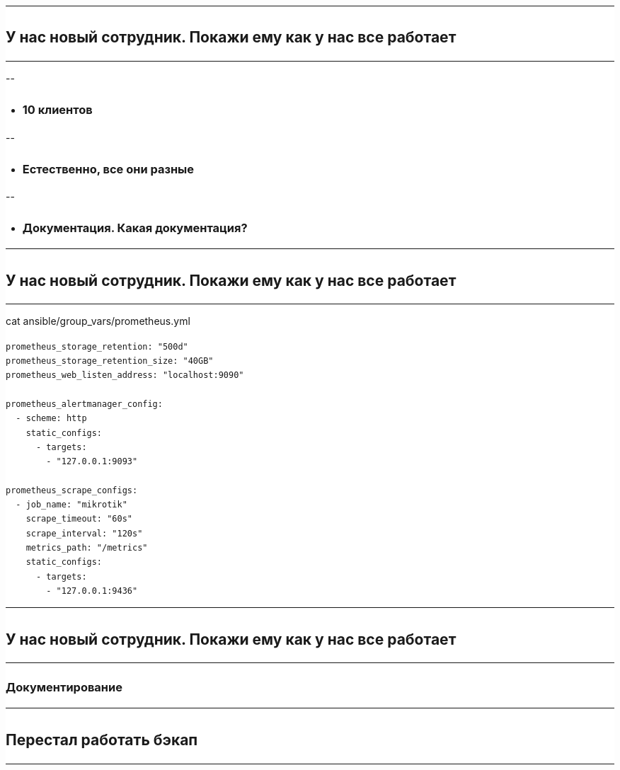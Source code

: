 
---
## У нас новый сотрудник. Покажи ему как у нас все работает
----

--
- ### 10 клиентов

--
- ### Естественно, все они разные

--
- ### Документация. Какая документация?


---
## У нас новый сотрудник. Покажи ему как у нас все работает
----
cat ansible/group_vars/prometheus.yml
```
prometheus_storage_retention: "500d"
prometheus_storage_retention_size: "40GB"
prometheus_web_listen_address: "localhost:9090"

prometheus_alertmanager_config:
  - scheme: http
    static_configs:
      - targets:
        - "127.0.0.1:9093"

prometheus_scrape_configs:
  - job_name: "mikrotik"
    scrape_timeout: "60s"
    scrape_interval: "120s"
    metrics_path: "/metrics"
    static_configs:
      - targets:
        - "127.0.0.1:9436"
```

---
## У нас новый сотрудник. Покажи ему как у нас все работает
----
### Документирование

---
## Перестал работать бэкап
----
